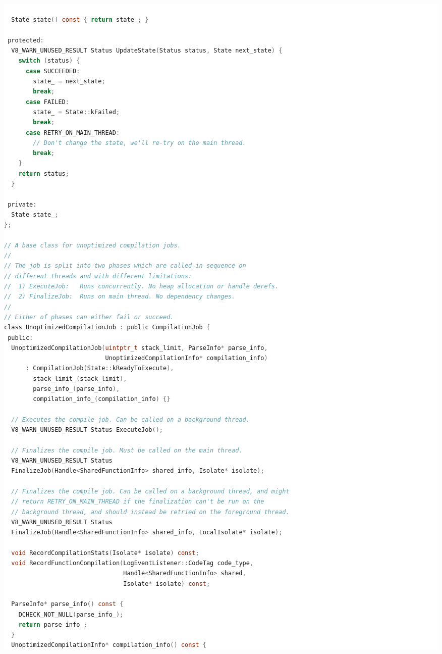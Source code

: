 ```c

  State state() const { return state_; }

 protected:
  V8_WARN_UNUSED_RESULT Status UpdateState(Status status, State next_state) {
    switch (status) {
      case SUCCEEDED:
        state_ = next_state;
        break;
      case FAILED:
        state_ = State::kFailed;
        break;
      case RETRY_ON_MAIN_THREAD:
        // Don't change the state, we'll re-try on the main thread.
        break;
    }
    return status;
  }

 private:
  State state_;
};

// A base class for unoptimized compilation jobs.
//
// The job is split into two phases which are called in sequence on
// different threads and with different limitations:
//  1) ExecuteJob:   Runs concurrently. No heap allocation or handle derefs.
//  2) FinalizeJob:  Runs on main thread. No dependency changes.
//
// Either of phases can either fail or succeed.
class UnoptimizedCompilationJob : public CompilationJob {
 public:
  UnoptimizedCompilationJob(uintptr_t stack_limit, ParseInfo* parse_info,
                            UnoptimizedCompilationInfo* compilation_info)
      : CompilationJob(State::kReadyToExecute),
        stack_limit_(stack_limit),
        parse_info_(parse_info),
        compilation_info_(compilation_info) {}

  // Executes the compile job. Can be called on a background thread.
  V8_WARN_UNUSED_RESULT Status ExecuteJob();

  // Finalizes the compile job. Must be called on the main thread.
  V8_WARN_UNUSED_RESULT Status
  FinalizeJob(Handle<SharedFunctionInfo> shared_info, Isolate* isolate);

  // Finalizes the compile job. Can be called on a background thread, and might
  // return RETRY_ON_MAIN_THREAD if the finalization can't be run on the
  // background thread, and should instead be retried on the foreground thread.
  V8_WARN_UNUSED_RESULT Status
  FinalizeJob(Handle<SharedFunctionInfo> shared_info, LocalIsolate* isolate);

  void RecordCompilationStats(Isolate* isolate) const;
  void RecordFunctionCompilation(LogEventListener::CodeTag code_type,
                                 Handle<SharedFunctionInfo> shared,
                                 Isolate* isolate) const;

  ParseInfo* parse_info() const {
    DCHECK_NOT_NULL(parse_info_);
    return parse_info_;
  }
  UnoptimizedCompilationInfo* compilation_info() const {
```